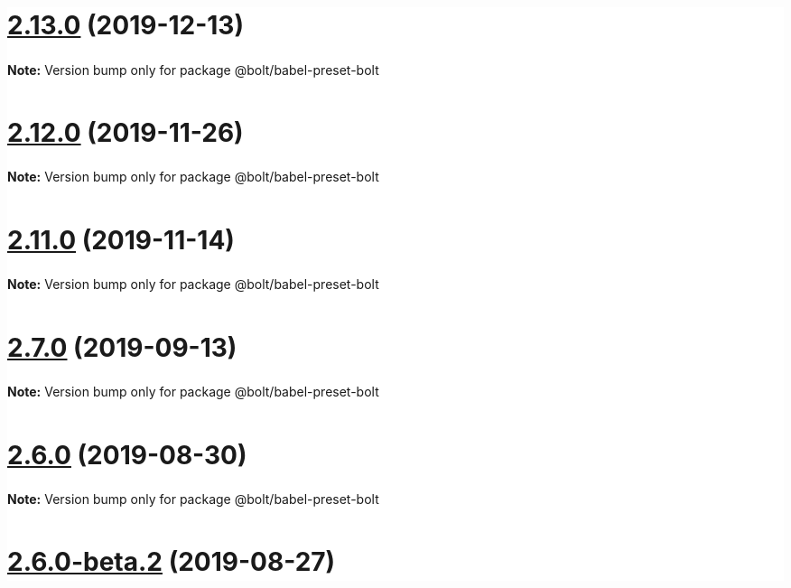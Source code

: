 



# [2.13.0](https://github.com/bolt-design-system/bolt/tree/master/packages/configs/babel-preset-bolt/compare/v2.12.1...v2.13.0) (2019-12-13)

**Note:** Version bump only for package @bolt/babel-preset-bolt





# [2.12.0](https://github.com/bolt-design-system/bolt/tree/master/packages/configs/babel-preset-bolt/compare/v2.11.4...v2.12.0) (2019-11-26)

**Note:** Version bump only for package @bolt/babel-preset-bolt





# [2.11.0](https://github.com/bolt-design-system/bolt/tree/master/packages/configs/babel-preset-bolt/compare/v2.10.0...v2.11.0) (2019-11-14)

**Note:** Version bump only for package @bolt/babel-preset-bolt





# [2.7.0](https://github.com/bolt-design-system/bolt/tree/master/packages/configs/babel-preset-bolt/compare/v2.6.0...v2.7.0) (2019-09-13)

**Note:** Version bump only for package @bolt/babel-preset-bolt





# [2.6.0](https://github.com/bolt-design-system/bolt/tree/master/packages/configs/babel-preset-bolt/compare/v2.6.0-beta.2...v2.6.0) (2019-08-30)

**Note:** Version bump only for package @bolt/babel-preset-bolt





# [2.6.0-beta.2](https://github.com/bolt-design-system/bolt/tree/master/packages/configs/babel-preset-bolt/compare/v2.6.0-beta.1...v2.6.0-beta.2) (2019-08-27)
